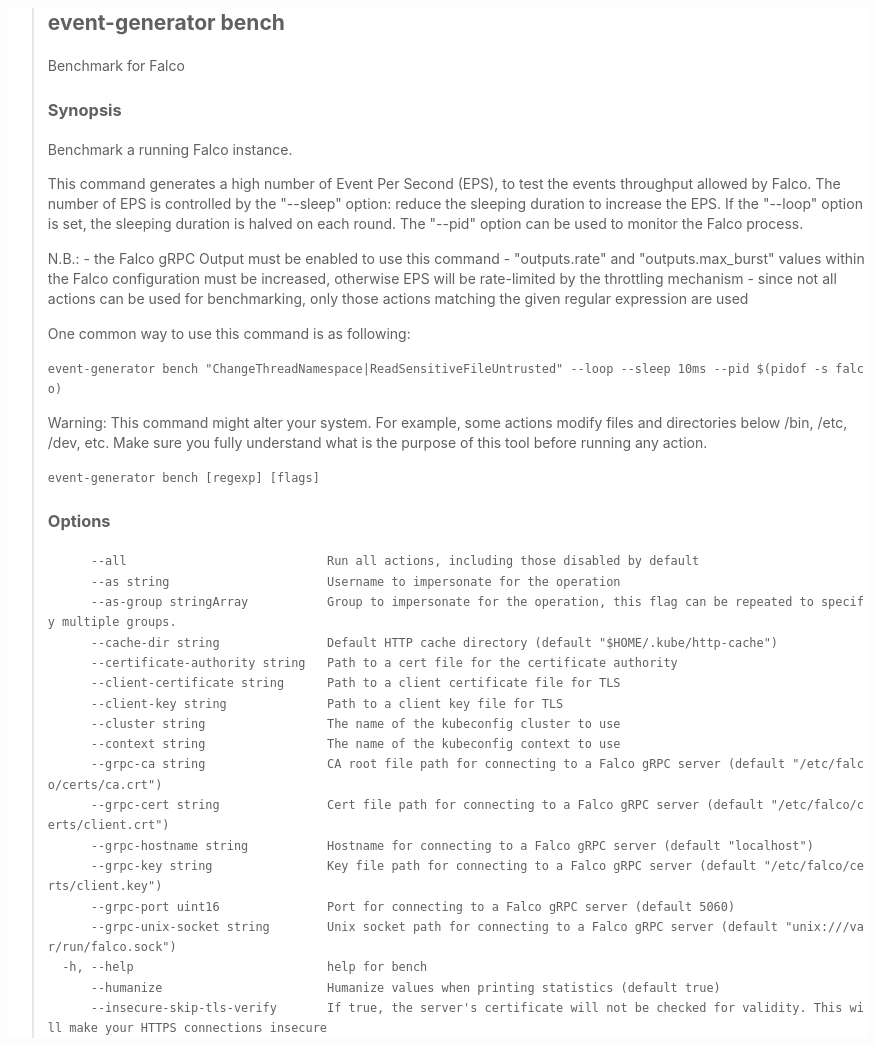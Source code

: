   

  > ## event-generator bench
  >
  > Benchmark for Falco
  >
  > ### Synopsis
  >
  > Benchmark a running Falco instance.
  >
  > This command generates a high number of Event Per Second (EPS), to test the events throughput allowed by Falco. The number of EPS is controlled by the "--sleep" option: reduce the sleeping duration to increase the EPS. If the "--loop" option is set, the sleeping duration is halved on each round. The "--pid" option can be used to monitor the Falco process.
  >
  > N.B.: - the Falco gRPC Output must be enabled to use this command - "outputs.rate" and "outputs.max_burst" values within the Falco configuration must be increased, otherwise EPS will be rate-limited by the throttling mechanism - since not all actions can be used for benchmarking, only those actions matching the given regular expression are used
  >
  > One common way to use this command is as following:
  >
  > ```
  > event-generator bench "ChangeThreadNamespace|ReadSensitiveFileUntrusted" --loop --sleep 10ms --pid $(pidof -s falco) 
  > ```
  >
  > Warning: This command might alter your system. For example, some actions modify files and directories below /bin, /etc, /dev, etc. Make sure you fully understand what is the purpose of this tool before running any action.
  >
  > ```
  > event-generator bench [regexp] [flags]
  > ```
  >
  > ### Options
  >
  > ```
  >       --all                            Run all actions, including those disabled by default
  >       --as string                      Username to impersonate for the operation
  >       --as-group stringArray           Group to impersonate for the operation, this flag can be repeated to specify multiple groups.
  >       --cache-dir string               Default HTTP cache directory (default "$HOME/.kube/http-cache")
  >       --certificate-authority string   Path to a cert file for the certificate authority
  >       --client-certificate string      Path to a client certificate file for TLS
  >       --client-key string              Path to a client key file for TLS
  >       --cluster string                 The name of the kubeconfig cluster to use
  >       --context string                 The name of the kubeconfig context to use
  >       --grpc-ca string                 CA root file path for connecting to a Falco gRPC server (default "/etc/falco/certs/ca.crt")
  >       --grpc-cert string               Cert file path for connecting to a Falco gRPC server (default "/etc/falco/certs/client.crt")
  >       --grpc-hostname string           Hostname for connecting to a Falco gRPC server (default "localhost")
  >       --grpc-key string                Key file path for connecting to a Falco gRPC server (default "/etc/falco/certs/client.key")
  >       --grpc-port uint16               Port for connecting to a Falco gRPC server (default 5060)
  >       --grpc-unix-socket string        Unix socket path for connecting to a Falco gRPC server (default "unix:///var/run/falco.sock")
  >   -h, --help                           help for bench
  >       --humanize                       Humanize values when printing statistics (default true)
  >       --insecure-skip-tls-verify       If true, the server's certificate will not be checked for validity. This will make your HTTPS connections insecure